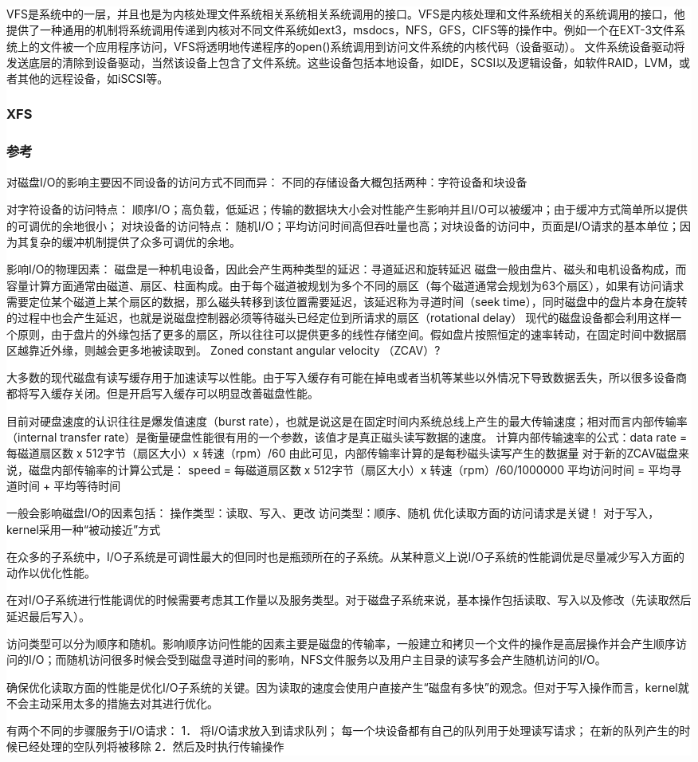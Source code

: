 VFS是系统中的一层，并且也是为内核处理文件系统相关系统相关系统调用的接口。VFS是内核处理和文件系统相关的系统调用的接口，他提供了一种通用的机制将系统调用传递到内核对不同文件系统如ext3，msdocs，NFS，GFS，CIFS等的操作中。例如一个在EXT-3文件系统上的文件被一个应用程序访问，VFS将透明地传递程序的open()系统调用到访问文件系统的内核代码（设备驱动）。
文件系统设备驱动将发送底层的清除到设备驱动，当然该设备上包含了文件系统。这些设备包括本地设备，如IDE，SCSI以及逻辑设备，如软件RAID，LVM，或者其他的远程设备，如iSCSI等。
 
### XFS




### 参考
对磁盘I/O的影响主要因不同设备的访问方式不同而异：
不同的存储设备大概包括两种：字符设备和块设备

对字符设备的访问特点：
顺序I/O；高负载，低延迟；传输的数据块大小会对性能产生影响并且I/O可以被缓冲；由于缓冲方式简单所以提供的可调优的余地很小；
对块设备的访问特点：
随机I/O；平均访问时间高但吞吐量也高；对块设备的访问中，页面是I/O请求的基本单位；因为其复杂的缓冲机制提供了众多可调优的余地。

影响I/O的物理因素：
磁盘是一种机电设备，因此会产生两种类型的延迟：寻道延迟和旋转延迟
磁盘一般由盘片、磁头和电机设备构成，而容量计算方面通常由磁道、扇区、柱面构成。由于每个磁道被规划为多个不同的扇区（每个磁道通常会规划为63个扇区），如果有访问请求需要定位某个磁道上某个扇区的数据，那么磁头转移到该位置需要延迟，该延迟称为寻道时间（seek time），同时磁盘中的盘片本身在旋转的过程中也会产生延迟，也就是说磁盘控制器必须等待磁头已经定位到所请求的扇区（rotational delay）
现代的磁盘设备都会利用这样一个原则，由于盘片的外缘包括了更多的扇区，所以往往可以提供更多的线性存储空间。假如盘片按照恒定的速率转动，在固定时间中数据扇区越靠近外缘，则越会更多地被读取到。
Zoned constant angular velocity （ZCAV）?

大多数的现代磁盘有读写缓存用于加速读写以性能。由于写入缓存有可能在掉电或者当机等某些以外情况下导致数据丢失，所以很多设备商都将写入缓存关闭。但是开启写入缓存可以明显改善磁盘性能。

目前对硬盘速度的认识往往是爆发值速度（burst rate），也就是说这是在固定时间内系统总线上产生的最大传输速度；相对而言内部传输率（internal transfer rate）是衡量硬盘性能很有用的一个参数，该值才是真正磁头读写数据的速度。
计算内部传输速率的公式：data rate = 每磁道扇区数 x 512字节（扇区大小）x 转速（rpm）/60
由此可见，内部传输率计算的是每秒磁头读写产生的数据量
对于新的ZCAV磁盘来说，磁盘内部传输率的计算公式是：
speed = 每磁道扇区数 x 512字节（扇区大小）x 转速（rpm）/60/1000000
平均访问时间 = 平均寻道时间 + 平均等待时间

一般会影响磁盘I/O的因素包括：
操作类型：读取、写入、更改
访问类型：顺序、随机
优化读取方面的访问请求是关键！
对于写入，kernel采用一种“被动接近”方式


在众多的子系统中，I/O子系统是可调性最大的但同时也是瓶颈所在的子系统。从某种意义上说I/O子系统的性能调优是尽量减少写入方面的动作以优化性能。

在对I/O子系统进行性能调优的时候需要考虑其工作量以及服务类型。对于磁盘子系统来说，基本操作包括读取、写入以及修改（先读取然后延迟最后写入）。

访问类型可以分为顺序和随机。影响顺序访问性能的因素主要是磁盘的传输率，一般建立和拷贝一个文件的操作是高层操作并会产生顺序访问的I/O；而随机访问很多时候会受到磁盘寻道时间的影响，NFS文件服务以及用户主目录的读写多会产生随机访问的I/O。

确保优化读取方面的性能是优化I/O子系统的关键。因为读取的速度会使用户直接产生“磁盘有多快”的观念。但对于写入操作而言，kernel就不会主动采用太多的措施去对其进行优化。

有两个不同的步骤服务于I/O请求：
1．	将I/O请求放入到请求队列；
每一个块设备都有自己的队列用于处理读写请求；
在新的队列产生的时候已经处理的空队列将被移除
2．然后及时执行传输操作
